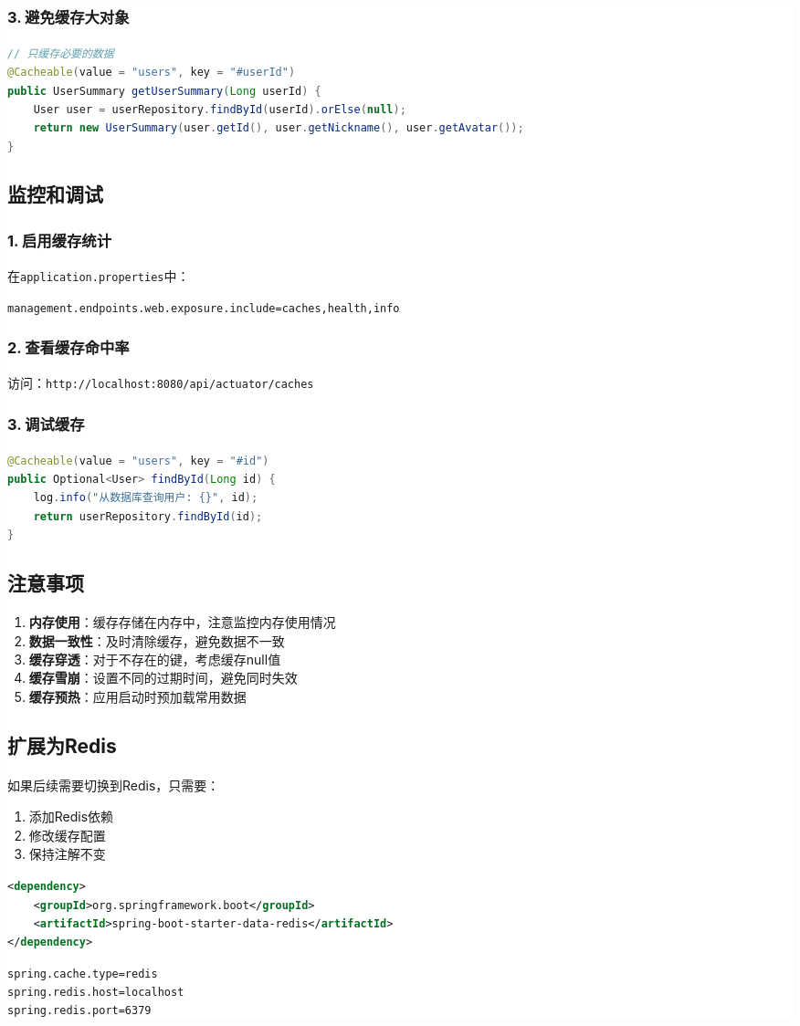 ### 3. 避免缓存大对象
```java
// 只缓存必要的数据
@Cacheable(value = "users", key = "#userId")
public UserSummary getUserSummary(Long userId) {
    User user = userRepository.findById(userId).orElse(null);
    return new UserSummary(user.getId(), user.getNickname(), user.getAvatar());
}
```

## 监控和调试

### 1. 启用缓存统计
在`application.properties`中：
```properties
management.endpoints.web.exposure.include=caches,health,info
```

### 2. 查看缓存命中率
访问：`http://localhost:8080/api/actuator/caches`

### 3. 调试缓存
```java
@Cacheable(value = "users", key = "#id")
public Optional<User> findById(Long id) {
    log.info("从数据库查询用户: {}", id);
    return userRepository.findById(id);
}
```

## 注意事项

1. **内存使用**：缓存存储在内存中，注意监控内存使用情况
2. **数据一致性**：及时清除缓存，避免数据不一致
3. **缓存穿透**：对于不存在的键，考虑缓存null值
4. **缓存雪崩**：设置不同的过期时间，避免同时失效
5. **缓存预热**：应用启动时预加载常用数据

## 扩展为Redis

如果后续需要切换到Redis，只需要：

1. 添加Redis依赖
2. 修改缓存配置
3. 保持注解不变

```xml
<dependency>
    <groupId>org.springframework.boot</groupId>
    <artifactId>spring-boot-starter-data-redis</artifactId>
</dependency>
```

```properties
spring.cache.type=redis
spring.redis.host=localhost
spring.redis.port=6379
``` 